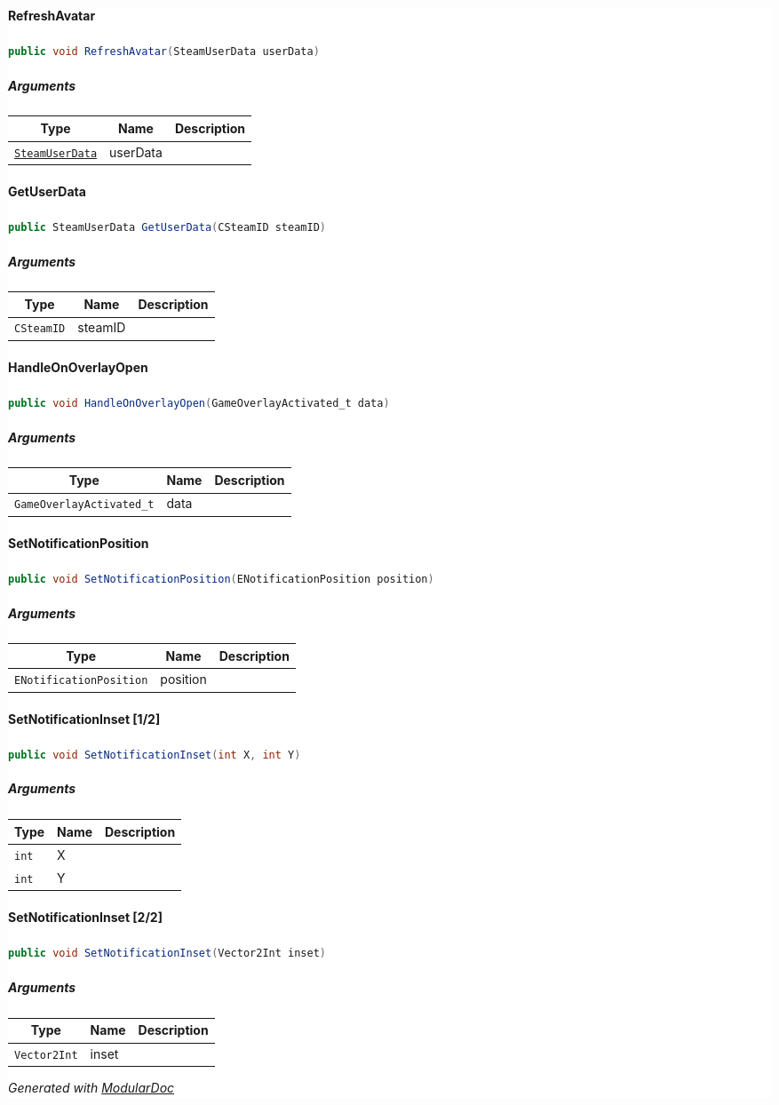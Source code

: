 #### RefreshAvatar
```csharp
public void RefreshAvatar(SteamUserData userData)
```
##### Arguments
| Type | Name | Description |
| --- | --- | --- |
| [`SteamUserData`](./heathenengineeringsteamtools-SteamUserData) | userData |   |

#### GetUserData
```csharp
public SteamUserData GetUserData(CSteamID steamID)
```
##### Arguments
| Type | Name | Description |
| --- | --- | --- |
| `CSteamID` | steamID |   |

#### HandleOnOverlayOpen
```csharp
public void HandleOnOverlayOpen(GameOverlayActivated_t data)
```
##### Arguments
| Type | Name | Description |
| --- | --- | --- |
| `GameOverlayActivated_t` | data |   |

#### SetNotificationPosition
```csharp
public void SetNotificationPosition(ENotificationPosition position)
```
##### Arguments
| Type | Name | Description |
| --- | --- | --- |
| `ENotificationPosition` | position |   |

#### SetNotificationInset [1/2]
```csharp
public void SetNotificationInset(int X, int Y)
```
##### Arguments
| Type | Name | Description |
| --- | --- | --- |
| `int` | X |   |
| `int` | Y |   |

#### SetNotificationInset [2/2]
```csharp
public void SetNotificationInset(Vector2Int inset)
```
##### Arguments
| Type | Name | Description |
| --- | --- | --- |
| `Vector2Int` | inset |   |

*Generated with* [*ModularDoc*](https://github.com/hailstorm75/ModularDoc)

